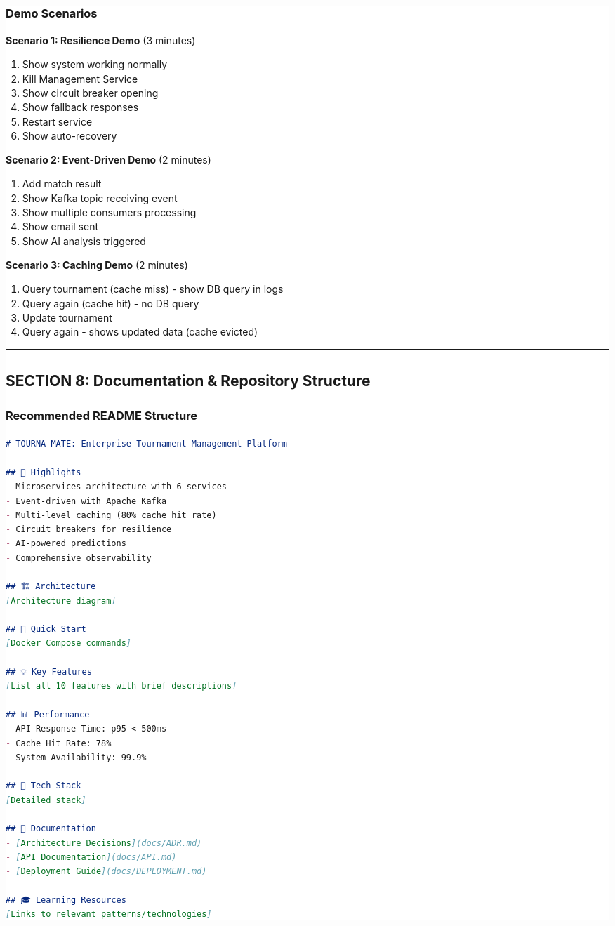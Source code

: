 ### Demo Scenarios

**Scenario 1: Resilience Demo** (3 minutes)
1. Show system working normally
2. Kill Management Service
3. Show circuit breaker opening
4. Show fallback responses
5. Restart service
6. Show auto-recovery

**Scenario 2: Event-Driven Demo** (2 minutes)
1. Add match result
2. Show Kafka topic receiving event
3. Show multiple consumers processing
4. Show email sent
5. Show AI analysis triggered

**Scenario 3: Caching Demo** (2 minutes)
1. Query tournament (cache miss) - show DB query in logs
2. Query again (cache hit) - no DB query
3. Update tournament
4. Query again - shows updated data (cache evicted)

---

## SECTION 8: Documentation & Repository Structure

### Recommended README Structure

```markdown
# TOURNA-MATE: Enterprise Tournament Management Platform

## 🎯 Highlights
- Microservices architecture with 6 services
- Event-driven with Apache Kafka
- Multi-level caching (80% cache hit rate)
- Circuit breakers for resilience
- AI-powered predictions
- Comprehensive observability

## 🏗 Architecture
[Architecture diagram]

## 🚀 Quick Start
[Docker Compose commands]

## 💡 Key Features
[List all 10 features with brief descriptions]

## 📊 Performance
- API Response Time: p95 < 500ms
- Cache Hit Rate: 78%
- System Availability: 99.9%

## 🔧 Tech Stack
[Detailed stack]

## 📖 Documentation
- [Architecture Decisions](docs/ADR.md)
- [API Documentation](docs/API.md)
- [Deployment Guide](docs/DEPLOYMENT.md)

## 🎓 Learning Resources
[Links to relevant patterns/technologies]
```